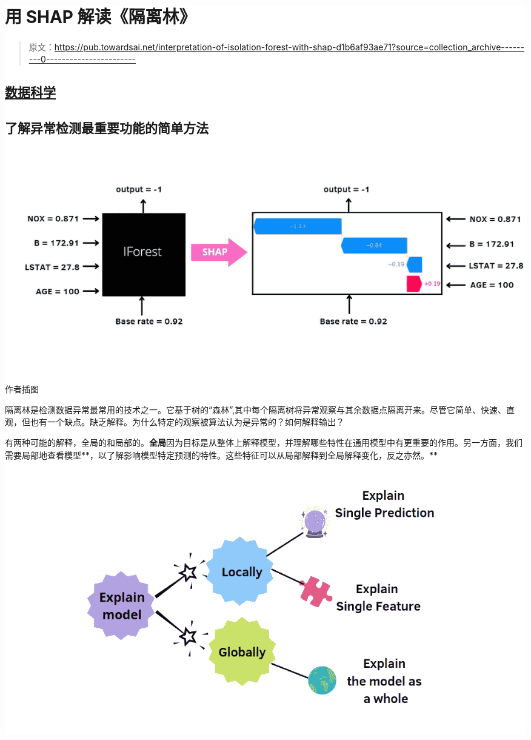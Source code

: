 # 用 SHAP 解读《隔离林》

> 原文：<https://pub.towardsai.net/interpretation-of-isolation-forest-with-shap-d1b6af93ae71?source=collection_archive---------0----------------------->

## [数据科学](https://towardsai.net/p/category/data-science)

## 了解异常检测最重要功能的简单方法

![](img/81e5f58d002c448817f5108f508f3ef9.png)

作者插图

隔离林是检测数据异常最常用的技术之一。它基于树的“森林”,其中每个隔离树将异常观察与其余数据点隔离开来。尽管它简单、快速、直观，但也有一个缺点。缺乏解释。为什么特定的观察被算法认为是异常的？如何解释输出？

有两种可能的解释，全局的和局部的。**全局**因为目标是从整体上解释模型，并理解哪些特性在通用模型中有更重要的作用。另一方面，我们需要局部地查看模型**，以了解影响模型特定预测的特性。这些特征可以从局部解释到全局解释变化，反之亦然。**

**![](img/7b5723ad56d3ef7850345fda62838e9e.png)**
